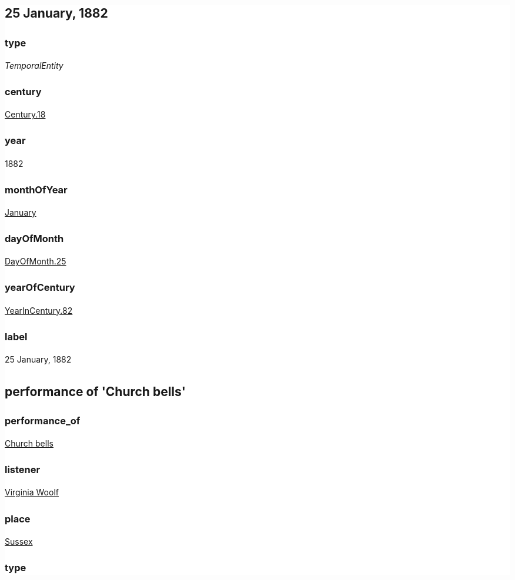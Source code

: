 ## 25 January, 1882

### type


*TemporalEntity*

### century


[Century.18](#Century.18)

### year


1882

### monthOfYear


[January](#January)

### dayOfMonth


[DayOfMonth.25](#DayOfMonth.25)

### yearOfCentury


[YearInCentury.82](#YearInCentury.82)

### label


25 January, 1882

## performance of 'Church bells'

### performance_of


[Church bells](#Church-bells)

### listener


[Virginia Woolf](#Virginia-Woolf)

### place


[Sussex](#Sussex)

### type
